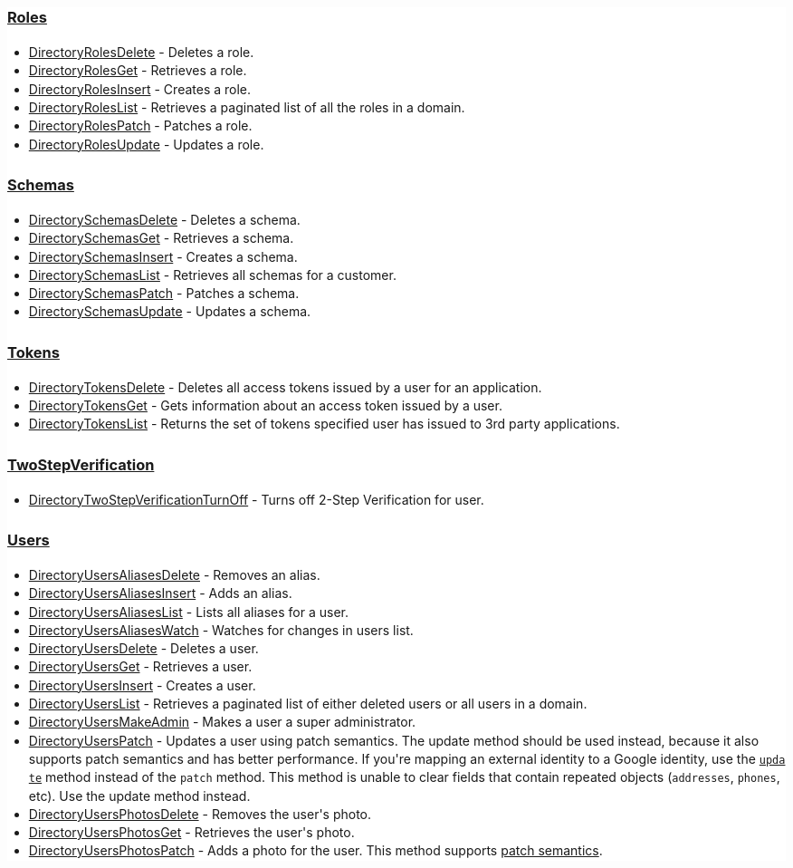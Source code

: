 ### [Roles](docs/roles/README.md)

* [DirectoryRolesDelete](docs/roles/README.md#directoryrolesdelete) - Deletes a role.
* [DirectoryRolesGet](docs/roles/README.md#directoryrolesget) - Retrieves a role.
* [DirectoryRolesInsert](docs/roles/README.md#directoryrolesinsert) - Creates a role.
* [DirectoryRolesList](docs/roles/README.md#directoryroleslist) - Retrieves a paginated list of all the roles in a domain.
* [DirectoryRolesPatch](docs/roles/README.md#directoryrolespatch) - Patches a role.
* [DirectoryRolesUpdate](docs/roles/README.md#directoryrolesupdate) - Updates a role.

### [Schemas](docs/schemas/README.md)

* [DirectorySchemasDelete](docs/schemas/README.md#directoryschemasdelete) - Deletes a schema.
* [DirectorySchemasGet](docs/schemas/README.md#directoryschemasget) - Retrieves a schema.
* [DirectorySchemasInsert](docs/schemas/README.md#directoryschemasinsert) - Creates a schema.
* [DirectorySchemasList](docs/schemas/README.md#directoryschemaslist) - Retrieves all schemas for a customer.
* [DirectorySchemasPatch](docs/schemas/README.md#directoryschemaspatch) - Patches a schema.
* [DirectorySchemasUpdate](docs/schemas/README.md#directoryschemasupdate) - Updates a schema.

### [Tokens](docs/tokens/README.md)

* [DirectoryTokensDelete](docs/tokens/README.md#directorytokensdelete) - Deletes all access tokens issued by a user for an application.
* [DirectoryTokensGet](docs/tokens/README.md#directorytokensget) - Gets information about an access token issued by a user.
* [DirectoryTokensList](docs/tokens/README.md#directorytokenslist) - Returns the set of tokens specified user has issued to 3rd party applications.

### [TwoStepVerification](docs/twostepverification/README.md)

* [DirectoryTwoStepVerificationTurnOff](docs/twostepverification/README.md#directorytwostepverificationturnoff) - Turns off 2-Step Verification for user.

### [Users](docs/users/README.md)

* [DirectoryUsersAliasesDelete](docs/users/README.md#directoryusersaliasesdelete) - Removes an alias.
* [DirectoryUsersAliasesInsert](docs/users/README.md#directoryusersaliasesinsert) - Adds an alias.
* [DirectoryUsersAliasesList](docs/users/README.md#directoryusersaliaseslist) - Lists all aliases for a user.
* [DirectoryUsersAliasesWatch](docs/users/README.md#directoryusersaliaseswatch) - Watches for changes in users list.
* [DirectoryUsersDelete](docs/users/README.md#directoryusersdelete) - Deletes a user.
* [DirectoryUsersGet](docs/users/README.md#directoryusersget) - Retrieves a user.
* [DirectoryUsersInsert](docs/users/README.md#directoryusersinsert) - Creates a user.
* [DirectoryUsersList](docs/users/README.md#directoryuserslist) - Retrieves a paginated list of either deleted users or all users in a domain.
* [DirectoryUsersMakeAdmin](docs/users/README.md#directoryusersmakeadmin) - Makes a user a super administrator.
* [DirectoryUsersPatch](docs/users/README.md#directoryuserspatch) - Updates a user using patch semantics. The update method should be used instead, because it also supports patch semantics and has better performance. If you're mapping an external identity to a Google identity, use the [`update`](https://developers.google.com/admin-sdk/directory/v1/reference/users/update) method instead of the `patch` method. This method is unable to clear fields that contain repeated objects (`addresses`, `phones`, etc). Use the update method instead.
* [DirectoryUsersPhotosDelete](docs/users/README.md#directoryusersphotosdelete) - Removes the user's photo.
* [DirectoryUsersPhotosGet](docs/users/README.md#directoryusersphotosget) - Retrieves the user's photo.
* [DirectoryUsersPhotosPatch](docs/users/README.md#directoryusersphotospatch) - Adds a photo for the user. This method supports [patch semantics](/admin-sdk/directory/v1/guides/performance#patch).